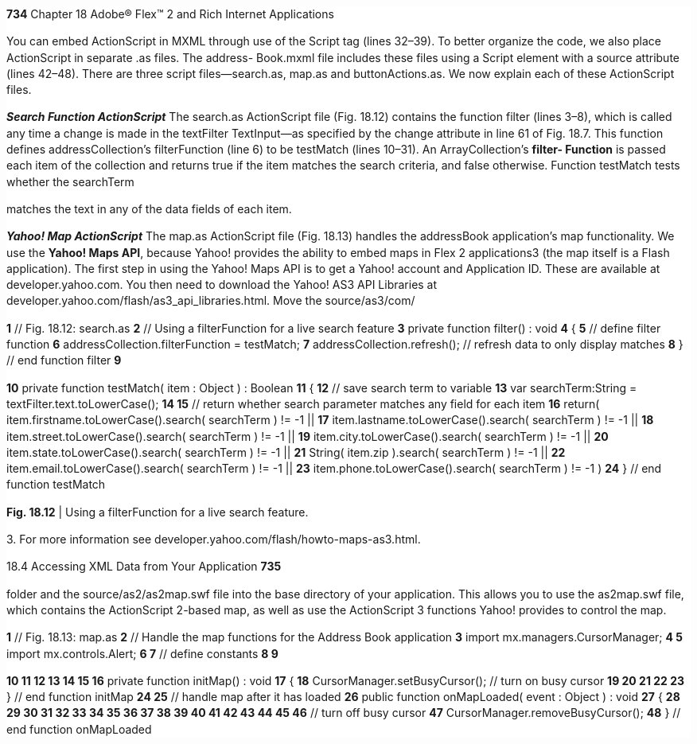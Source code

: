 **734** Chapter 18 Adobe® Flex™ 2 and Rich Internet Applications

You can embed ActionScript in MXML through use of the Script tag (lines 32–39). To better organize the code, we also place ActionScript in separate .as files. The address- Book.mxml file includes these files using a Script element with a source attribute (lines 42–48). There are three script files—search.as, map.as and buttonActions.as. We now explain each of these ActionScript files.

**_Search Function ActionScript_** The search.as ActionScript file (Fig. 18.12) contains the function filter (lines 3–8), which is called any time a change is made in the textFilter TextInput—as specified by the change attribute in line 61 of Fig. 18.7. This function defines addressCollection’s filterFunction (line 6) to be testMatch (lines 10–31). An ArrayCollection’s **filter- Function** is passed each item of the collection and returns true if the item matches the search criteria, and false otherwise. Function testMatch tests whether the searchTerm

matches the text in any of the data fields of each item.

**_Yahoo! Map ActionScript_** The map.as ActionScript file (Fig. 18.13) handles the addressBook application’s map functionality. We use the **Yahoo! Maps API**, because Yahoo! provides the ability to embed maps in Flex 2 applications3 (the map itself is a Flash application). The first step in using the Yahoo! Maps API is to get a Yahoo! account and Application ID. These are available at developer.yahoo.com. You then need to download the Yahoo! AS3 API Libraries at developer.yahoo.com/flash/as3_api_libraries.html. Move the source/as3/com/

**1** // Fig. 18.12: search.as **2** // Using a filterFunction for a live search feature **3** private function filter() : void **4** { **5** // define filter function **6** addressCollection.filterFunction = testMatch; **7** addressCollection.refresh(); // refresh data to only display matches **8** } // end function filter **9**

**10** private function testMatch( item : Object ) : Boolean **11** { **12** // save search term to variable **13** var searchTerm:String = textFilter.text.toLowerCase(); **14 15** // return whether search parameter matches any field for each item **16** return( item.firstname.toLowerCase().search( searchTerm ) != -1 || **17** item.lastname.toLowerCase().search( searchTerm ) != -1 || **18** item.street.toLowerCase().search( searchTerm ) != -1 || **19** item.city.toLowerCase().search( searchTerm ) != -1 || **20** item.state.toLowerCase().search( searchTerm ) != -1 || **21** String( item.zip ).search( searchTerm ) != -1 || **22** item.email.toLowerCase().search( searchTerm ) != -1 || **23** item.phone.toLowerCase().search( searchTerm ) != -1 ) **24** } // end function testMatch

**Fig. 18.12** | Using a filterFunction for a live search feature.

3\. For more information see developer.yahoo.com/flash/howto-maps-as3.html.

18.4 Accessing XML Data from Your Application **735**

folder and the source/as2/as2map.swf file into the base directory of your application. This allows you to use the as2map.swf file, which contains the ActionScript 2-based map, as well as use the ActionScript 3 functions Yahoo! provides to control the map.

**1** // Fig. 18.13: map.as **2** // Handle the map functions for the Address Book application **3** import mx.managers.CursorManager; **4 5** import mx.controls.Alert; **6 7** // define constants **8 9**

**10 11 12 13 14 15 16** private function initMap() : void **17** { **18** CursorManager.setBusyCursor(); // turn on busy cursor **19 20 21 22 23** } // end function initMap **24 25** // handle map after it has loaded **26** public function onMapLoaded( event : Object ) : void **27** { **28 29 30 31 32 33 34 35 36 37 38 39 40 41 42 43 44 45 46** // turn off busy cursor **47** CursorManager.removeBusyCursor(); **48** } // end function onMapLoaded
